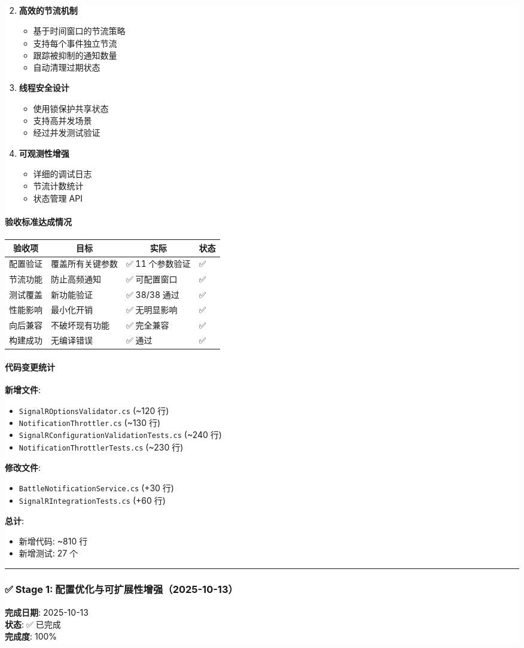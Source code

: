 2. **高效的节流机制**
   - 基于时间窗口的节流策略
   - 支持每个事件独立节流
   - 跟踪被抑制的通知数量
   - 自动清理过期状态

3. **线程安全设计**
   - 使用锁保护共享状态
   - 支持高并发场景
   - 经过并发测试验证

4. **可观测性增强**
   - 详细的调试日志
   - 节流计数统计
   - 状态管理 API

#### 验收标准达成情况

| 验收项 | 目标 | 实际 | 状态 |
|-------|------|------|------|
| 配置验证 | 覆盖所有关键参数 | ✅ 11 个参数验证 | ✅ |
| 节流功能 | 防止高频通知 | ✅ 可配置窗口 | ✅ |
| 测试覆盖 | 新功能验证 | ✅ 38/38 通过 | ✅ |
| 性能影响 | 最小化开销 | ✅ 无明显影响 | ✅ |
| 向后兼容 | 不破坏现有功能 | ✅ 完全兼容 | ✅ |
| 构建成功 | 无编译错误 | ✅ 通过 | ✅ |

#### 代码变更统计

**新增文件**:
- `SignalROptionsValidator.cs` (~120 行)
- `NotificationThrottler.cs` (~130 行)
- `SignalRConfigurationValidationTests.cs` (~240 行)
- `NotificationThrottlerTests.cs` (~230 行)

**修改文件**:
- `BattleNotificationService.cs` (+30 行)
- `SignalRIntegrationTests.cs` (+60 行)

**总计**:
- 新增代码: ~810 行
- 新增测试: 27 个

---

### ✅ Stage 1: 配置优化与可扩展性增强（2025-10-13）

**完成日期**: 2025-10-13  
**状态**: ✅ 已完成  
**完成度**: 100%
